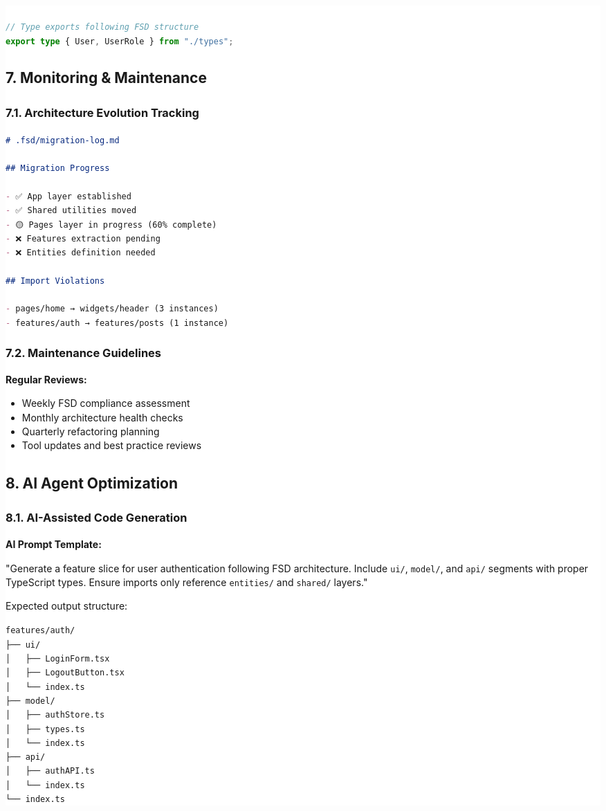 ```typescript

// Type exports following FSD structure
export type { User, UserRole } from "./types";
```

## 7. Monitoring & Maintenance

### 7.1. Architecture Evolution Tracking

```markdown
# .fsd/migration-log.md

## Migration Progress

- ✅ App layer established
- ✅ Shared utilities moved
- 🟡 Pages layer in progress (60% complete)
- ❌ Features extraction pending
- ❌ Entities definition needed

## Import Violations

- pages/home → widgets/header (3 instances)
- features/auth → features/posts (1 instance)
```

### 7.2. Maintenance Guidelines

**Regular Reviews:**

- Weekly FSD compliance assessment
- Monthly architecture health checks
- Quarterly refactoring planning
- Tool updates and best practice reviews

## 8. AI Agent Optimization

### 8.1. AI-Assisted Code Generation

**AI Prompt Template:**

"Generate a feature slice for user authentication following FSD architecture.
Include `ui/`, `model/`, and `api/` segments with proper TypeScript types.
Ensure imports only reference `entities/` and `shared/` layers."

Expected output structure:

```bash
features/auth/
├── ui/
│   ├── LoginForm.tsx
│   ├── LogoutButton.tsx
│   └── index.ts
├── model/
│   ├── authStore.ts
│   ├── types.ts
│   └── index.ts
├── api/
│   ├── authAPI.ts
│   └── index.ts
└── index.ts

```
